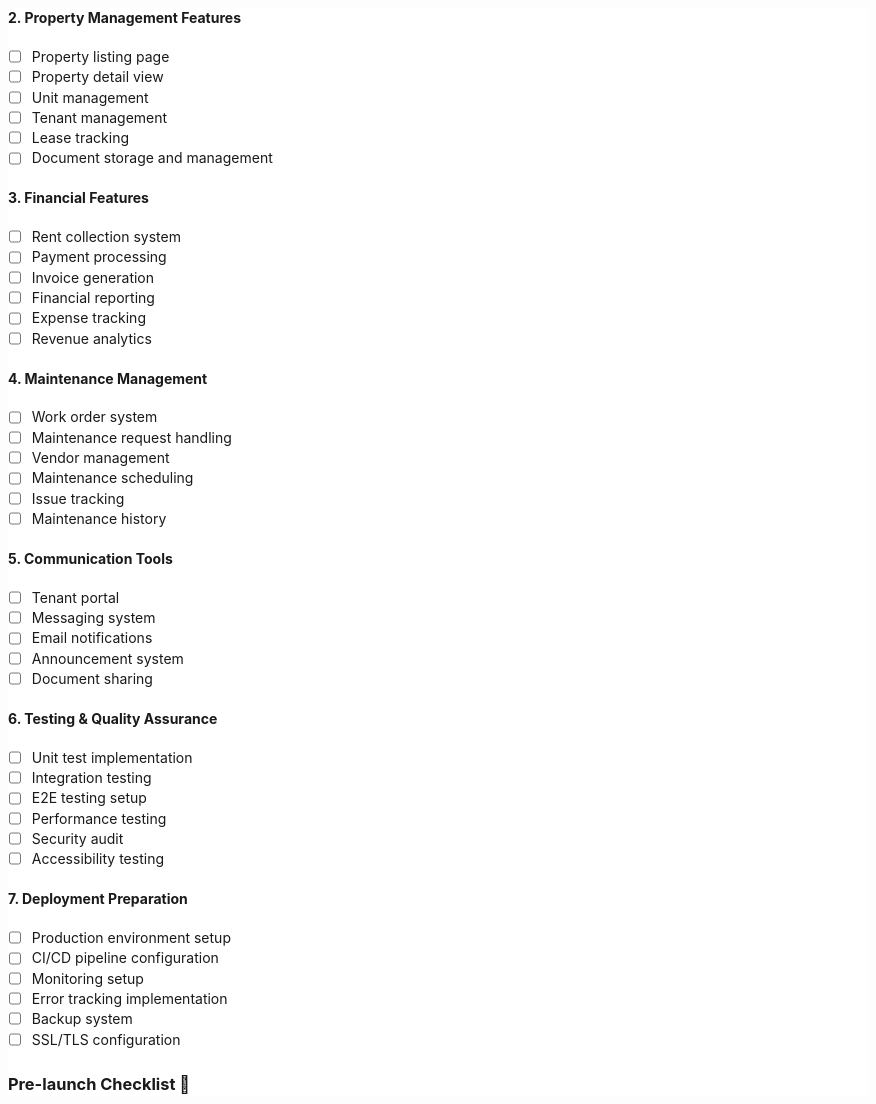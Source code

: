 #### 2. Property Management Features

- [ ] Property listing page
- [ ] Property detail view
- [ ] Unit management
- [ ] Tenant management
- [ ] Lease tracking
- [ ] Document storage and management

#### 3. Financial Features

- [ ] Rent collection system
- [ ] Payment processing
- [ ] Invoice generation
- [ ] Financial reporting
- [ ] Expense tracking
- [ ] Revenue analytics

#### 4. Maintenance Management

- [ ] Work order system
- [ ] Maintenance request handling
- [ ] Vendor management
- [ ] Maintenance scheduling
- [ ] Issue tracking
- [ ] Maintenance history

#### 5. Communication Tools

- [ ] Tenant portal
- [ ] Messaging system
- [ ] Email notifications
- [ ] Announcement system
- [ ] Document sharing

#### 6. Testing & Quality Assurance

- [ ] Unit test implementation
- [ ] Integration testing
- [ ] E2E testing setup
- [ ] Performance testing
- [ ] Security audit
- [ ] Accessibility testing

#### 7. Deployment Preparation

- [ ] Production environment setup
- [ ] CI/CD pipeline configuration
- [ ] Monitoring setup
- [ ] Error tracking implementation
- [ ] Backup system
- [ ] SSL/TLS configuration

### Pre-launch Checklist 🎯
